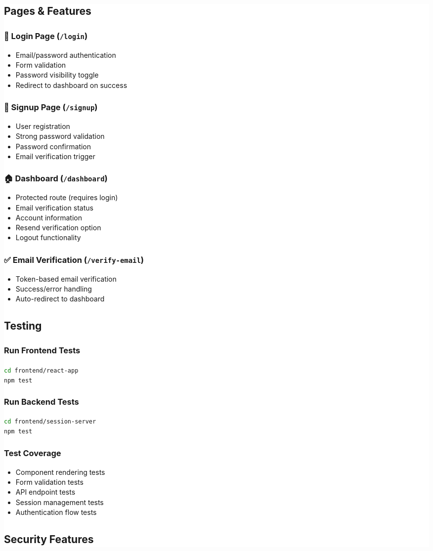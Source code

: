 ## Pages & Features

### 🔑 Login Page (`/login`)
- Email/password authentication
- Form validation
- Password visibility toggle
- Redirect to dashboard on success

### 📝 Signup Page (`/signup`)
- User registration
- Strong password validation
- Password confirmation
- Email verification trigger

### 🏠 Dashboard (`/dashboard`)
- Protected route (requires login)
- Email verification status
- Account information
- Resend verification option
- Logout functionality

### ✅ Email Verification (`/verify-email`)
- Token-based email verification
- Success/error handling
- Auto-redirect to dashboard

## Testing

### Run Frontend Tests
```bash
cd frontend/react-app
npm test
```

### Run Backend Tests  
```bash
cd frontend/session-server
npm test
```

### Test Coverage
- Component rendering tests
- Form validation tests
- API endpoint tests
- Session management tests
- Authentication flow tests

## Security Features
